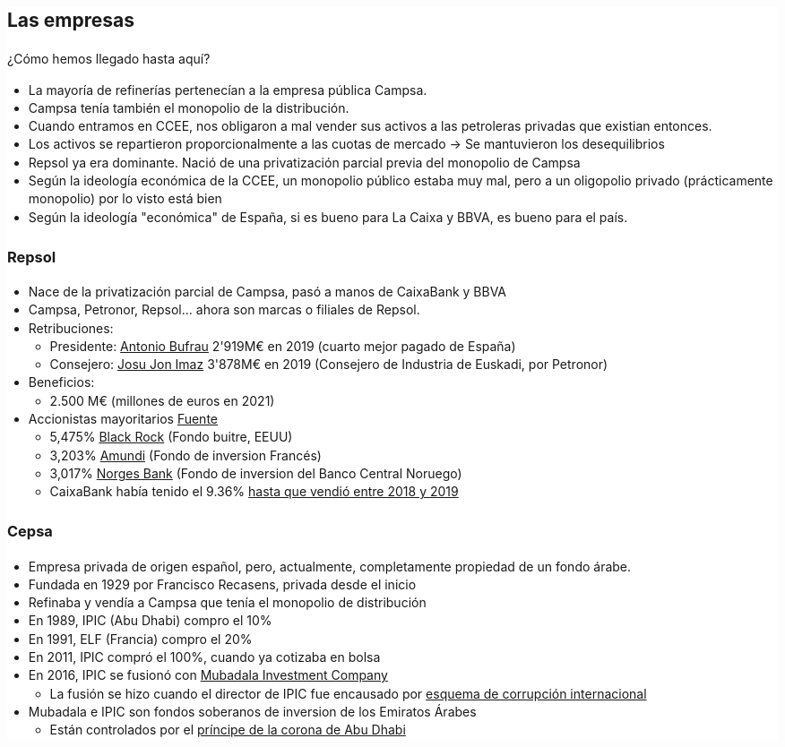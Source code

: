 





## Las empresas

¿Cómo hemos llegado hasta aquí?

- La mayoría de refinerías pertenecían a la empresa pública Campsa.
- Campsa tenía también el monopolio de la distribución.
- Cuando entramos en CCEE, nos obligaron a mal vender sus activos a las petroleras privadas que existian entonces.
- Los activos se repartieron proporcionalmente a las cuotas de mercado -> Se mantuvieron los desequilibrios
- Repsol ya era dominante. Nació de una privatización parcial previa del monopolio de Campsa
- Según la ideología económica de la CCEE, un monopolio público estaba muy mal, pero a un oligopolio privado (prácticamente monopolio) por lo visto está bien
- Según la ideología "económica" de España, si es bueno para La Caixa y BBVA, es bueno para el país.

### Repsol

- Nace de la privatización parcial de Campsa, pasó a manos de CaixaBank y BBVA
- Campsa, Petronor, Repsol... ahora son marcas o filiales de Repsol.
- Retribuciones:
    - Presidente: [Antonio Bufrau](https://es.wikipedia.org/wiki/Antonio_Brufau) 2'919M€ en 2019 (cuarto mejor pagado de España)
    - Consejero: [Josu Jon Imaz](https://es.wikipedia.org/wiki/Josu_Jon_Imaz) 3'878M€ en 2019 (Consejero de Industria de Euskadi, por Petronor)
- Beneficios:
    - 2.500 M€ (millones de euros en 2021)
- Accionistas mayoritarios [Fuente](https://www.repsol.com/content/dam/repsol-corporate/es/accionistas-e-inversores/resultados/2022/q2/estados-financieros-intermedios-resumidos-consolidados-1er-semestre-2022.pdf)
    - 5,475% [Black Rock](/tag/blackrock.html) (Fondo buitre, EEUU)
    - 3,203% [Amundi](https://en.wikipedia.org/wiki/Amundi) (Fondo de inversion Francés)
    - 3,017% [Norges Bank](https://en.wikipedia.org/wiki/Norges_Bank) (Fondo de inversion del Banco Central Noruego)
    - CaixaBank había tenido el 9.36% [hasta que vendió entre 2018 y 2019](https://www.caixabank.com/comunicacion/noticia/caixabank-agrees-the-sale-of-its-stake-in-repsol_en.html?id=41227)

### Cepsa

- Empresa privada de origen español, pero, actualmente, completamente propiedad de un fondo árabe.
- Fundada en 1929 por Francisco Recasens, privada desde el inicio
- Refinaba y vendía a Campsa que tenía el monopolio de distribución
- En 1989, IPIC (Abu Dhabi) compro el 10%
- En 1991, ELF (Francia) compro el 20%
- En 2011, IPIC compró el 100%, cuando ya cotizaba en bolsa
- En 2016, IPIC se fusionó con [Mubadala Investment Company](https://en.wikipedia.org/wiki/Mubadala_Investment_Company)
    - La fusión se hizo cuando el director de IPIC fue encausado por [esquema de corrupción internacional](https://en.wikipedia.org/wiki/1Malaysia_Development_Berhad_scandal)
- Mubadala e IPIC son fondos soberanos de inversion de los Emiratos Árabes
    - Están controlados por el [príncipe de la corona de Abu Dhabi](https://en.wikipedia.org/wiki/Mohamed_bin_Zayed_Al_Nahyan)
